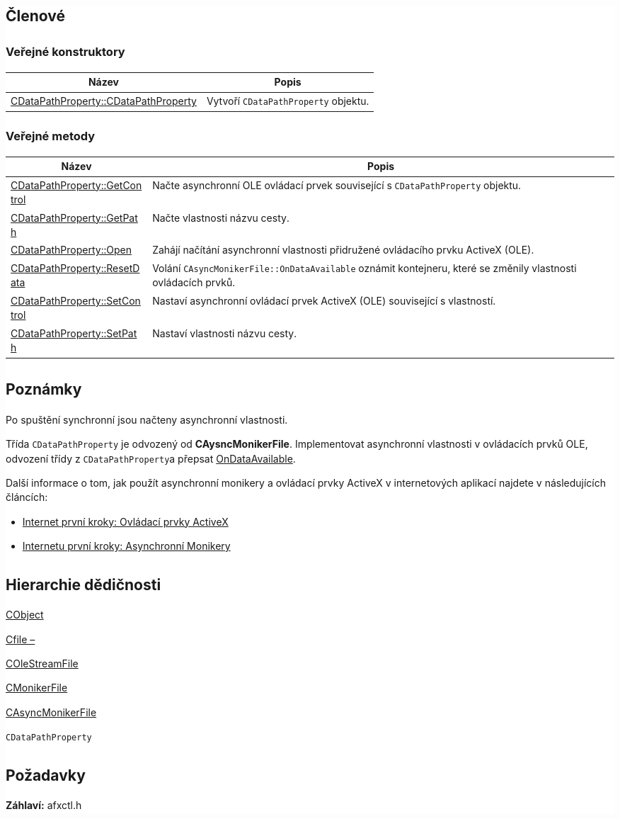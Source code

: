 ## <a name="members"></a>Členové  
  
### <a name="public-constructors"></a>Veřejné konstruktory  
  
|Název|Popis|  
|----------|-----------------|  
|[CDataPathProperty::CDataPathProperty](#cdatapathproperty)|Vytvoří `CDataPathProperty` objektu.|  
  
### <a name="public-methods"></a>Veřejné metody  
  
|Název|Popis|  
|----------|-----------------|  
|[CDataPathProperty::GetControl](#getcontrol)|Načte asynchronní OLE ovládací prvek související s `CDataPathProperty` objektu.|  
|[CDataPathProperty::GetPath](#getpath)|Načte vlastnosti názvu cesty.|  
|[CDataPathProperty::Open](#open)|Zahájí načítání asynchronní vlastnosti přidružené ovládacího prvku ActiveX (OLE).|  
|[CDataPathProperty::ResetData](#resetdata)|Volání `CAsyncMonikerFile::OnDataAvailable` oznámit kontejneru, které se změnily vlastnosti ovládacích prvků.|  
|[CDataPathProperty::SetControl](#setcontrol)|Nastaví asynchronní ovládací prvek ActiveX (OLE) související s vlastností.|  
|[CDataPathProperty::SetPath](#setpath)|Nastaví vlastnosti názvu cesty.|  
  
## <a name="remarks"></a>Poznámky  
 Po spuštění synchronní jsou načteny asynchronní vlastnosti.  
  
 Třída `CDataPathProperty` je odvozený od **CAysncMonikerFile**. Implementovat asynchronní vlastnosti v ovládacích prvků OLE, odvození třídy z `CDataPathProperty`a přepsat [OnDataAvailable](../../mfc/reference/casyncmonikerfile-class.md#ondataavailable).  
  
 Další informace o tom, jak použít asynchronní monikery a ovládací prvky ActiveX v internetových aplikací najdete v následujících článcích:  
  
- [Internet první kroky: Ovládací prvky ActiveX](../../mfc/activex-controls-on-the-internet.md)  
  
- [Internetu první kroky: Asynchronní Monikery](../../mfc/asynchronous-monikers-on-the-internet.md)  
  
## <a name="inheritance-hierarchy"></a>Hierarchie dědičnosti  
 [CObject](../../mfc/reference/cobject-class.md)  
  
 [Cfile –](../../mfc/reference/cfile-class.md)  
  
 [COleStreamFile](../../mfc/reference/colestreamfile-class.md)  
  
 [CMonikerFile](../../mfc/reference/cmonikerfile-class.md)  
  
 [CAsyncMonikerFile](../../mfc/reference/casyncmonikerfile-class.md)  
  
 `CDataPathProperty`  
  
## <a name="requirements"></a>Požadavky  
 **Záhlaví:** afxctl.h  
  